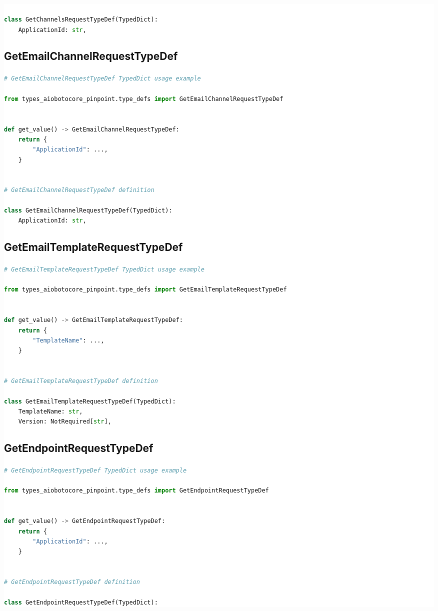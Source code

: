 ```python

class GetChannelsRequestTypeDef(TypedDict):
    ApplicationId: str,
```

## GetEmailChannelRequestTypeDef

```python
# GetEmailChannelRequestTypeDef TypedDict usage example

from types_aiobotocore_pinpoint.type_defs import GetEmailChannelRequestTypeDef


def get_value() -> GetEmailChannelRequestTypeDef:
    return {
        "ApplicationId": ...,
    }


# GetEmailChannelRequestTypeDef definition

class GetEmailChannelRequestTypeDef(TypedDict):
    ApplicationId: str,
```

## GetEmailTemplateRequestTypeDef

```python
# GetEmailTemplateRequestTypeDef TypedDict usage example

from types_aiobotocore_pinpoint.type_defs import GetEmailTemplateRequestTypeDef


def get_value() -> GetEmailTemplateRequestTypeDef:
    return {
        "TemplateName": ...,
    }


# GetEmailTemplateRequestTypeDef definition

class GetEmailTemplateRequestTypeDef(TypedDict):
    TemplateName: str,
    Version: NotRequired[str],
```

## GetEndpointRequestTypeDef

```python
# GetEndpointRequestTypeDef TypedDict usage example

from types_aiobotocore_pinpoint.type_defs import GetEndpointRequestTypeDef


def get_value() -> GetEndpointRequestTypeDef:
    return {
        "ApplicationId": ...,
    }


# GetEndpointRequestTypeDef definition

class GetEndpointRequestTypeDef(TypedDict):
```
